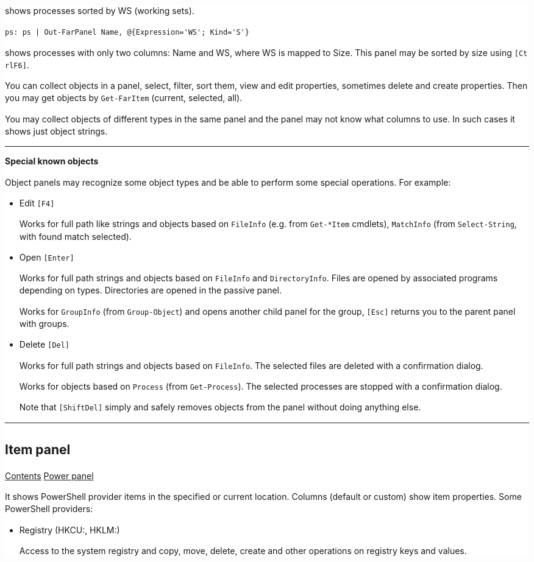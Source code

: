 shows processes sorted by WS (working sets).

    ps: ps | Out-FarPanel Name, @{Expression='WS'; Kind='S'}

shows processes with only two columns: Name and WS, where WS is mapped to Size.
This panel may be sorted by size using `[CtrlF6]`.

You can collect objects in a panel, select, filter, sort them, view and edit
properties, sometimes delete and create properties. Then you may get objects
by `Get-FarItem` (current, selected, all).

You may collect objects of different types in the same panel and the panel may
not know what columns to use. In such cases it shows just object strings.

---
**Special known objects**

Object panels may recognize some object types and be able to perform some
special operations. For example:

- Edit `[F4]`

    Works for full path like strings and objects based on `FileInfo` (e.g. from
    `Get-*Item` cmdlets), `MatchInfo` (from `Select-String`, with found match
    selected).

- Open `[Enter]`

    Works for full path strings and objects based on `FileInfo` and `DirectoryInfo`.
    Files are opened by associated programs depending on types.
    Directories are opened in the passive panel.

    Works for `GroupInfo` (from `Group-Object`) and opens another child panel
    for the group, `[Esc]` returns you to the parent panel with groups.

- Delete `[Del]`

    Works for full path strings and objects based on `FileInfo`.
    The selected files are deleted with a confirmation dialog.

    Works for objects based on `Process` (from `Get-Process`).
    The selected processes are stopped with a confirmation dialog.

    Note that `[ShiftDel]` simply and safely removes objects from the panel
    without doing anything else.

*********************************************************************
## Item panel

[Contents]
[Power panel](#power-panel)

It shows PowerShell provider items in the specified or current location.
Columns (default or custom) show item properties. Some PowerShell providers:

- Registry (HKCU:, HKLM:)

    Access to the system registry and copy, move, delete, create and other
    operations on registry keys and values.


[Contents]: #farnetpowershellfar
[FAQ]: #frequently-asked-questions
[Examples]: #command-and-macro-examples